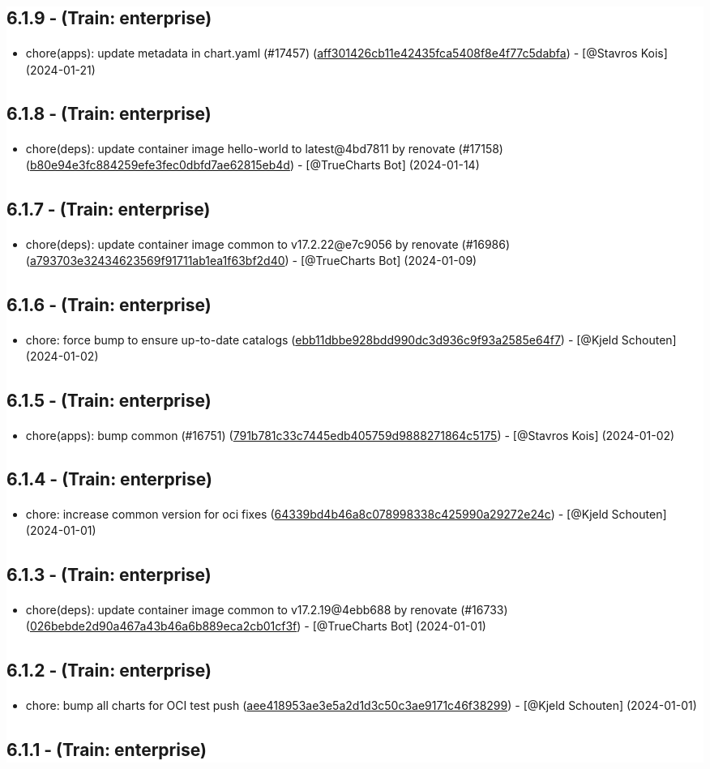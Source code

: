 ## 6.1.9 - (Train: enterprise)

- chore(apps): update metadata in chart.yaml (#17457) ([aff301426cb11e42435fca5408f8e4f77c5dabfa](https://github.com/truecharts/charts/commit/aff301426cb11e42435fca5408f8e4f77c5dabfa)) - [@Stavros Kois] (2024-01-21)

## 6.1.8 - (Train: enterprise)

- chore(deps): update container image hello-world to latest@4bd7811 by renovate (#17158) ([b80e94e3fc884259efe3fec0dbfd7ae62815eb4d](https://github.com/truecharts/charts/commit/b80e94e3fc884259efe3fec0dbfd7ae62815eb4d)) - [@TrueCharts Bot] (2024-01-14)

## 6.1.7 - (Train: enterprise)

- chore(deps): update container image common to v17.2.22@e7c9056 by renovate (#16986) ([a793703e32434623569f91711ab1ea1f63bf2d40](https://github.com/truecharts/charts/commit/a793703e32434623569f91711ab1ea1f63bf2d40)) - [@TrueCharts Bot] (2024-01-09)

## 6.1.6 - (Train: enterprise)

- chore: force bump to ensure up-to-date catalogs ([ebb11dbbe928bdd990dc3d936c9f93a2585e64f7](https://github.com/truecharts/charts/commit/ebb11dbbe928bdd990dc3d936c9f93a2585e64f7)) - [@Kjeld Schouten] (2024-01-02)

## 6.1.5 - (Train: enterprise)

- chore(apps): bump common (#16751) ([791b781c33c7445edb405759d9888271864c5175](https://github.com/truecharts/charts/commit/791b781c33c7445edb405759d9888271864c5175)) - [@Stavros Kois] (2024-01-02)

## 6.1.4 - (Train: enterprise)

- chore: increase common version for oci fixes ([64339bd4b46a8c078998338c425990a29272e24c](https://github.com/truecharts/charts/commit/64339bd4b46a8c078998338c425990a29272e24c)) - [@Kjeld Schouten] (2024-01-01)

## 6.1.3 - (Train: enterprise)

- chore(deps): update container image common to v17.2.19@4ebb688 by renovate (#16733) ([026bebde2d90a467a43b46a6b889eca2cb01cf3f](https://github.com/truecharts/charts/commit/026bebde2d90a467a43b46a6b889eca2cb01cf3f)) - [@TrueCharts Bot] (2024-01-01)

## 6.1.2 - (Train: enterprise)

- chore: bump all charts for OCI test push ([aee418953ae3e5a2d1d3c50c3ae9171c46f38299](https://github.com/truecharts/charts/commit/aee418953ae3e5a2d1d3c50c3ae9171c46f38299)) - [@Kjeld Schouten] (2024-01-01)

## 6.1.1 - (Train: enterprise)

